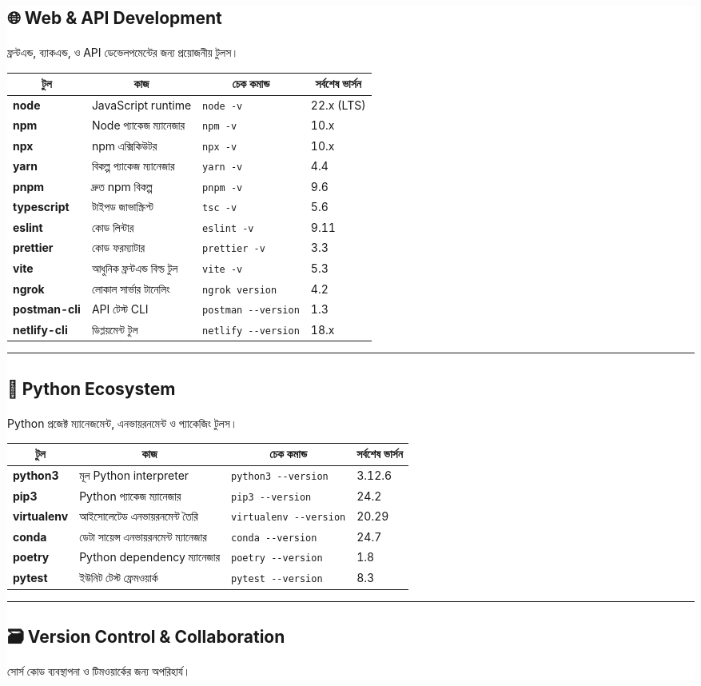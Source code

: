 ## 🌐 Web & API Development

ফ্রন্টএন্ড, ব্যাকএন্ড, ও API ডেভেলপমেন্টের জন্য প্রয়োজনীয় টুলস।

| টুল             | কাজ                         | চেক কমান্ড          | সর্বশেষ ভার্সন |
| --------------- | --------------------------- | ------------------- | -------------- |
| **node**        | JavaScript runtime          | `node -v`           | 22.x (LTS)     |
| **npm**         | Node প্যাকেজ ম্যানেজার      | `npm -v`            | 10.x           |
| **npx**         | npm এক্সিকিউটর              | `npx -v`            | 10.x           |
| **yarn**        | বিকল্প প্যাকেজ ম্যানেজার    | `yarn -v`           | 4.4            |
| **pnpm**        | দ্রুত npm বিকল্প            | `pnpm -v`           | 9.6            |
| **typescript**  | টাইপড জাভাস্ক্রিপ্ট         | `tsc -v`            | 5.6            |
| **eslint**      | কোড লিন্টার                 | `eslint -v`         | 9.11           |
| **prettier**    | কোড ফরম্যাটার               | `prettier -v`       | 3.3            |
| **vite**        | আধুনিক ফ্রন্টএন্ড বিল্ড টুল | `vite -v`           | 5.3            |
| **ngrok**       | লোকাল সার্ভার টানেলিং       | `ngrok version`     | 4.2            |
| **postman-cli** | API টেস্ট CLI               | `postman --version` | 1.3            |
| **netlify-cli** | ডিপ্লয়মেন্ট টুল             | `netlify --version` | 18.x           |

---

## 🐍 Python Ecosystem

Python প্রজেক্ট ম্যানেজমেন্ট, এনভায়রনমেন্ট ও প্যাকেজিং টুলস।

| টুল            | কাজ                                 | চেক কমান্ড             | সর্বশেষ ভার্সন |
| -------------- | ----------------------------------- | ---------------------- | -------------- |
| **python3**    | মূল Python interpreter              | `python3 --version`    | 3.12.6         |
| **pip3**       | Python প্যাকেজ ম্যানেজার            | `pip3 --version`       | 24.2           |
| **virtualenv** | আইসোলেটেড এনভায়রনমেন্ট তৈরি         | `virtualenv --version` | 20.29          |
| **conda**      | ডেটা সায়েন্স এনভায়রনমেন্ট ম্যানেজার | `conda --version`      | 24.7           |
| **poetry**     | Python dependency ম্যানেজার         | `poetry --version`     | 1.8            |
| **pytest**     | ইউনিট টেস্ট ফ্রেমওয়ার্ক             | `pytest --version`     | 8.3            |

---

## 🗃️ Version Control & Collaboration

সোর্স কোড ব্যবস্থাপনা ও টিমওয়ার্কের জন্য অপরিহার্য।
